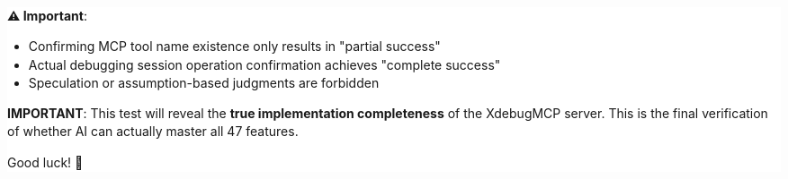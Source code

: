 **⚠️ Important**: 
- Confirming MCP tool name existence only results in "partial success"
- Actual debugging session operation confirmation achieves "complete success"
- Speculation or assumption-based judgments are forbidden

**IMPORTANT**: This test will reveal the **true implementation completeness** of the XdebugMCP server. This is the final verification of whether AI can actually master all 47 features.

Good luck! 🚀